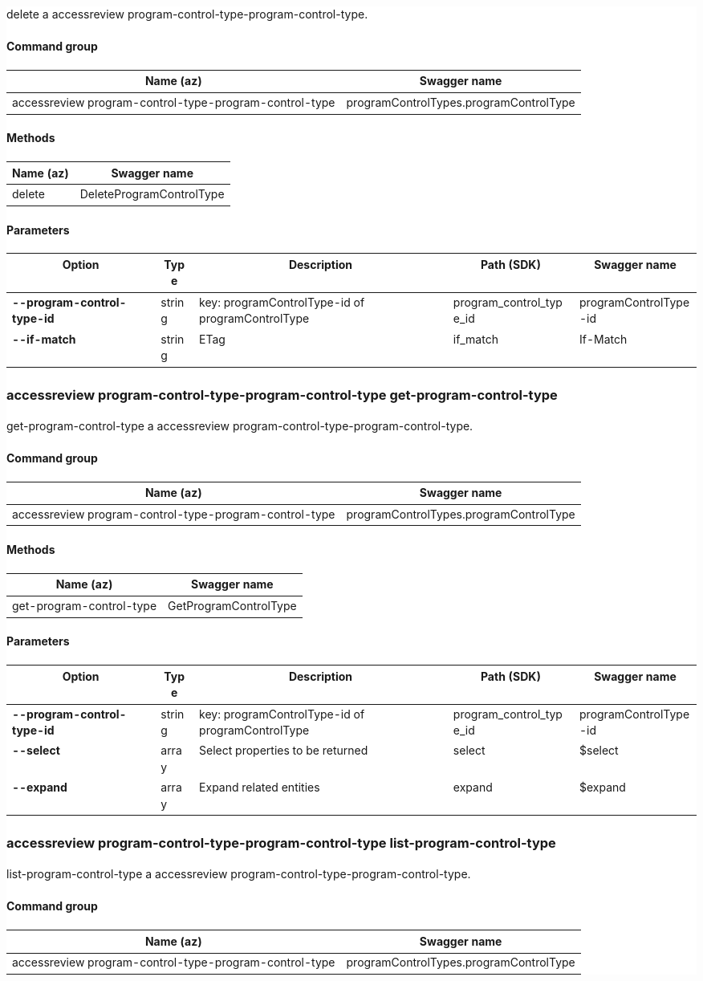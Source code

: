 delete a accessreview program-control-type-program-control-type.

#### Command group
|Name (az)|Swagger name|
|---------|------------|
|accessreview program-control-type-program-control-type|programControlTypes.programControlType|

#### Methods
|Name (az)|Swagger name|
|---------|------------|
|delete|DeleteProgramControlType|

#### Parameters
|Option|Type|Description|Path (SDK)|Swagger name|
|------|----|-----------|----------|------------|
|**--program-control-type-id**|string|key: programControlType-id of programControlType|program_control_type_id|programControlType-id|
|**--if-match**|string|ETag|if_match|If-Match|

### accessreview program-control-type-program-control-type get-program-control-type

get-program-control-type a accessreview program-control-type-program-control-type.

#### Command group
|Name (az)|Swagger name|
|---------|------------|
|accessreview program-control-type-program-control-type|programControlTypes.programControlType|

#### Methods
|Name (az)|Swagger name|
|---------|------------|
|get-program-control-type|GetProgramControlType|

#### Parameters
|Option|Type|Description|Path (SDK)|Swagger name|
|------|----|-----------|----------|------------|
|**--program-control-type-id**|string|key: programControlType-id of programControlType|program_control_type_id|programControlType-id|
|**--select**|array|Select properties to be returned|select|$select|
|**--expand**|array|Expand related entities|expand|$expand|

### accessreview program-control-type-program-control-type list-program-control-type

list-program-control-type a accessreview program-control-type-program-control-type.

#### Command group
|Name (az)|Swagger name|
|---------|------------|
|accessreview program-control-type-program-control-type|programControlTypes.programControlType|
